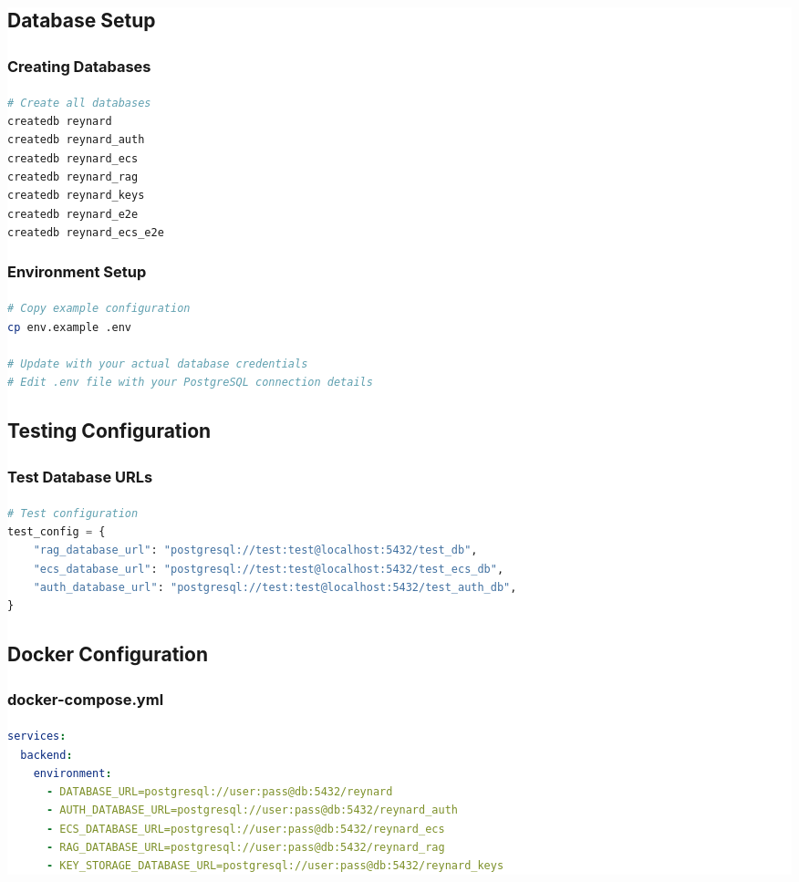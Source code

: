 ## Database Setup

### Creating Databases

```bash
# Create all databases
createdb reynard
createdb reynard_auth
createdb reynard_ecs
createdb reynard_rag
createdb reynard_keys
createdb reynard_e2e
createdb reynard_ecs_e2e
```

### Environment Setup

```bash
# Copy example configuration
cp env.example .env

# Update with your actual database credentials
# Edit .env file with your PostgreSQL connection details
```

## Testing Configuration

### Test Database URLs

```python
# Test configuration
test_config = {
    "rag_database_url": "postgresql://test:test@localhost:5432/test_db",
    "ecs_database_url": "postgresql://test:test@localhost:5432/test_ecs_db",
    "auth_database_url": "postgresql://test:test@localhost:5432/test_auth_db",
}
```

## Docker Configuration

### docker-compose.yml

```yaml
services:
  backend:
    environment:
      - DATABASE_URL=postgresql://user:pass@db:5432/reynard
      - AUTH_DATABASE_URL=postgresql://user:pass@db:5432/reynard_auth
      - ECS_DATABASE_URL=postgresql://user:pass@db:5432/reynard_ecs
      - RAG_DATABASE_URL=postgresql://user:pass@db:5432/reynard_rag
      - KEY_STORAGE_DATABASE_URL=postgresql://user:pass@db:5432/reynard_keys
```
